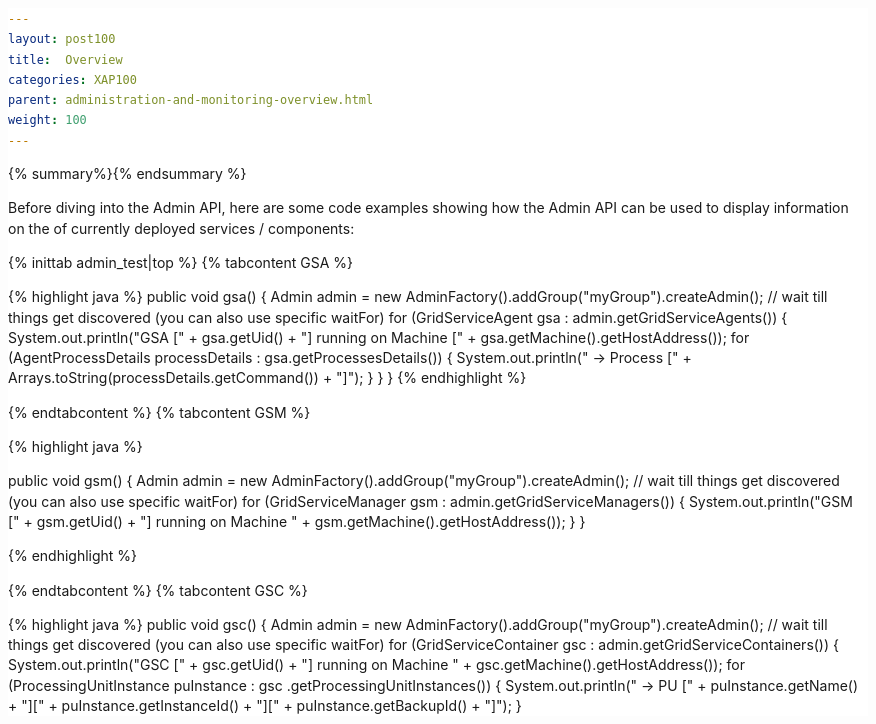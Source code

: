 ```yaml
---
layout: post100
title:  Overview
categories: XAP100
parent: administration-and-monitoring-overview.html
weight: 100
---
```



{% summary%}{% endsummary %}



Before diving into the Admin API, here are some code examples showing how the Admin API can be used to display information on the of currently deployed services / components:

{% inittab admin_test|top %}
{% tabcontent GSA %}

{% highlight java %}
public void gsa() {
	Admin admin = new AdminFactory().addGroup("myGroup").createAdmin();
	// wait till things get discovered (you can also use specific waitFor)
	for (GridServiceAgent gsa : admin.getGridServiceAgents()) {
		System.out.println("GSA [" + gsa.getUid()
				+ "] running on Machine ["
				+ gsa.getMachine().getHostAddress());
		for (AgentProcessDetails processDetails : gsa.getProcessesDetails()) {
			System.out.println("   -> Process ["
					+ Arrays.toString(processDetails.getCommand()) + "]");
		}
	}
}
{% endhighlight %}

{% endtabcontent %}
{% tabcontent GSM %}

{% highlight java %}

public void gsm() {
	Admin admin = new AdminFactory().addGroup("myGroup").createAdmin();
	// wait till things get discovered (you can also use specific waitFor)
	for (GridServiceManager gsm : admin.getGridServiceManagers()) {
		System.out.println("GSM [" + gsm.getUid() + "] running on Machine "
				+ gsm.getMachine().getHostAddress());
	}
}

{% endhighlight %}

{% endtabcontent %}
{% tabcontent GSC %}

{% highlight java %}
public void gsc() {
	Admin admin = new AdminFactory().addGroup("myGroup").createAdmin();
	// wait till things get discovered (you can also use specific waitFor)
	for (GridServiceContainer gsc : admin.getGridServiceContainers()) {
		System.out.println("GSC [" + gsc.getUid() + "] running on Machine "
				+ gsc.getMachine().getHostAddress());
		for (ProcessingUnitInstance puInstance : gsc
				.getProcessingUnitInstances()) {
			System.out.println("   -> PU [" + puInstance.getName() + "]["
					+ puInstance.getInstanceId() + "]["
					+ puInstance.getBackupId() + "]");
		}